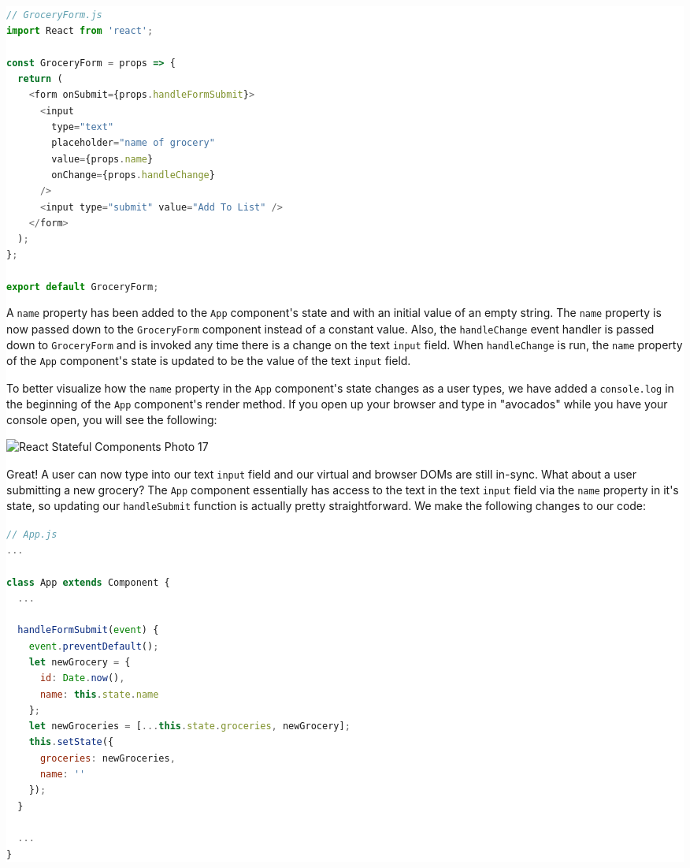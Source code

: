 ```javascript
// GroceryForm.js
import React from 'react';

const GroceryForm = props => {
  return (
    <form onSubmit={props.handleFormSubmit}>
      <input
        type="text"
        placeholder="name of grocery"
        value={props.name}
        onChange={props.handleChange}
      />
      <input type="submit" value="Add To List" />
    </form>
  );
};

export default GroceryForm;
```
A `name` property has been added to the `App` component's state and with an initial value of an empty string.
The `name` property is now passed down to the `GroceryForm` component instead of a constant value.
Also, the `handleChange` event handler is passed down to `GroceryForm` and is invoked any time there is a change on the text `input` field.
When `handleChange` is run, the `name` property of the `App` component's state is updated to be the value of the text `input` field.

To better visualize how the `name` property in the `App` component's state changes as a user types, we have added a `console.log` in the beginning of the `App` component's render method.
If you open up your browser and type in "avocados" while you have your console open, you will see the following:

![React Stateful Components Photo 17][react-stateful-components-photo-17]

Great! A user can now type into our text `input` field and our virtual and browser DOMs are still in-sync.
What about a user submitting a new grocery?
The `App` component essentially has access to the text in the text `input` field via the `name` property in it's state, so updating our `handleSubmit` function is actually pretty straightforward.
We make the following changes to our code:

```javascript
// App.js
...

class App extends Component {
  ...

  handleFormSubmit(event) {
    event.preventDefault();
    let newGrocery = {
      id: Date.now(),
      name: this.state.name
    };
    let newGroceries = [...this.state.groceries, newGrocery];
    this.setState({
      groceries: newGroceries,
      name: ''
    });
  }

  ...
}

```

[grocery-list-react-design]: https://s3.amazonaws.com/horizon-production/images/grocery_list_react.png
[grocery-list-react-no-styling]: https://s3.amazonaws.com/horizon-production/images/grocery_list_react_no_styling.png
[introduction-to-es6-classes]: https://learn.launchacademy.com/lessons/introduction-to-es6#classes
[localhost-8080]: http://localhost:8080
[react-blog-es6-syntax-announcement]: https://facebook.github.io/react/blog/2015/01/27/react-v0.13.0-beta-1.html#plain-javascript-classes
[react-child-reconciliation]: https://facebook.github.io/react/docs/multiple-components.html#child-reconciliation
[react-docs-thinking-in-react]: https://facebook.github.io/react/docs/thinking-in-react.html
[react-forms]: http://facebook.github.io/react/docs/forms.html
[react-fragment-example-repository]: https://github.com/LaunchAcademy/react-stateful-components-react-fragment-example.git
[react-interactivity-and-dynamic-uis]: http://facebook.github.io/react/docs/interactivity-and-dynamic-uis.html
[react-reconciliation]: https://facebook.github.io/react/docs/reconciliation.html
[react-stateful-component-es6-syntax]: https://facebook.github.io/react/docs/reusable-components.html#es6-classes
[react-stateful-components-photo-1]: https://s3.amazonaws.com/horizon-production/images/react-stateful-components-photo-1.png
[react-stateful-components-photo-2]: https://s3.amazonaws.com/horizon-production/images/react-stateful-components-photo-2.png
[react-stateful-components-photo-3]: https://s3.amazonaws.com/horizon-production/images/react-stateful-components-photo-3.png
[react-stateful-components-photo-4]: https://s3.amazonaws.com/horizon-production/images/react-stateful-components-photo-4.png
[react-stateful-components-photo-5]: https://s3.amazonaws.com/horizon-production/images/react-stateful-components-photo-5.png
[react-stateful-components-photo-6]: https://s3.amazonaws.com/horizon-production/images/react-stateful-components-photo-6.png
[react-stateful-components-photo-7]: https://s3.amazonaws.com/horizon-production/images/react-stateful-components-photo-7.png
[react-stateful-components-photo-8]: https://s3.amazonaws.com/horizon-production/images/react-stateful-components-photo-8.png
[react-stateful-components-photo-9]: https://s3.amazonaws.com/horizon-production/images/react-stateful-components-photo-9.png
[react-stateful-components-photo-10]: https://s3.amazonaws.com/horizon-production/images/react-stateful-components-photo-10.png
[react-stateful-components-photo-11]: https://s3.amazonaws.com/horizon-production/images/react-stateful-components-photo-11.png
[react-stateful-components-photo-12]: https://s3.amazonaws.com/horizon-production/images/react-stateful-components-photo-12.png
[react-stateful-components-photo-13]: https://s3.amazonaws.com/horizon-production/images/react-stateful-components-photo-13.png
[react-stateful-components-photo-14]: https://s3.amazonaws.com/horizon-production/images/react-stateful-components-photo-14.png
[react-stateful-components-photo-15]: https://s3.amazonaws.com/horizon-production/images/react-stateful-components-photo-15.png
[react-stateful-components-photo-16]: https://s3.amazonaws.com/horizon-production/images/react-stateful-components-photo-16.png
[react-stateful-components-photo-17]: https://s3.amazonaws.com/horizon-production/images/react-stateful-components-photo-17.png
[react-stateful-components-photo-18]: https://s3.amazonaws.com/horizon-production/images/react-stateful-components-photo-18.png
[react-stateful-components-photo-19]: https://s3.amazonaws.com/horizon-production/images/react-stateful-components-photo-19.png
[react-synthetic-event]: https://facebook.github.io/react/docs/events.html#syntheticevent
[stateful-component-example-repository]: https://github.com/LaunchAcademy/react-stateful-components-stateful-component-example.git
[react-stateful-components-repository]: https://github.com/LaunchAcademy/react-stateful-components.git
